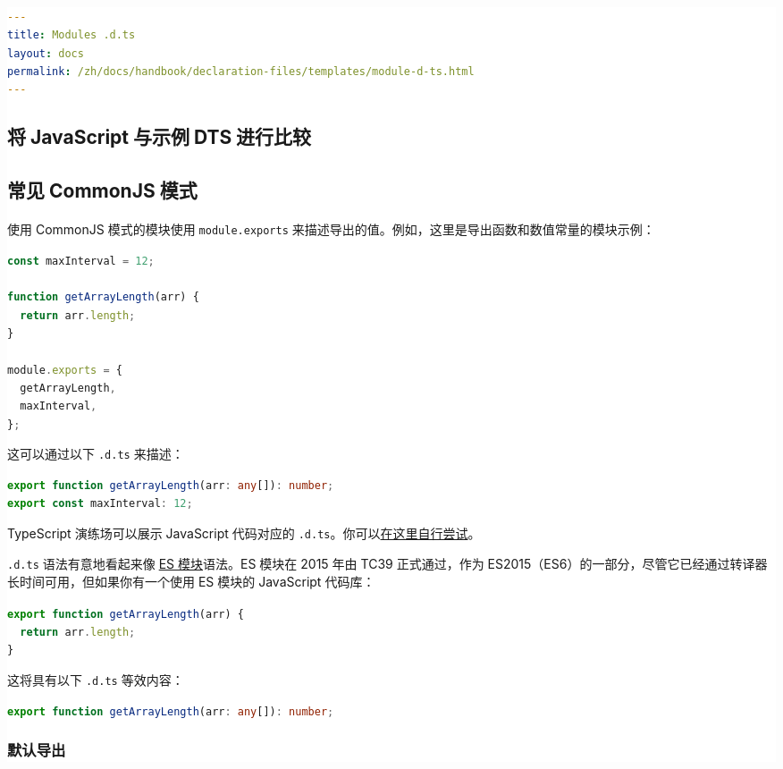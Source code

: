 ```yaml
---
title: Modules .d.ts
layout: docs
permalink: /zh/docs/handbook/declaration-files/templates/module-d-ts.html
---
```


## 将 JavaScript 与示例 DTS 进行比较

## 常见 CommonJS 模式

使用 CommonJS 模式的模块使用 `module.exports` 来描述导出的值。例如，这里是导出函数和数值常量的模块示例：

```js
const maxInterval = 12;

function getArrayLength(arr) {
  return arr.length;
}

module.exports = {
  getArrayLength,
  maxInterval,
};
```

这可以通过以下 `.d.ts` 来描述：

```ts
export function getArrayLength(arr: any[]): number;
export const maxInterval: 12;
```

TypeScript 演练场可以展示 JavaScript 代码对应的 `.d.ts`。你可以[在这里自行尝试](/play?useJavaScript=true#code/GYVwdgxgLglg9mABAcwKZQIICcsEMCeAMqmMlABYAUuOAlIgN6IBQiiW6IWSNWAdABsSZcswC+zCAgDOURAFtcADwAq5GKUQBeRAEYATM2by4AExBC+qJQAc4WKNO2NWKdNjxFhFADSvFquqk4sxAA)。

`.d.ts` 语法有意地看起来像 [ES 模块](https://developer.mozilla.org/en-US/docs/Web/JavaScript/Reference/Statements/import)语法。ES 模块在 2015 年由 TC39 正式通过，作为 ES2015（ES6）的一部分，尽管它已经通过转译器长时间可用，但如果你有一个使用 ES 模块的 JavaScript 代码库：

```js
export function getArrayLength(arr) {
  return arr.length;
}
```

这将具有以下 `.d.ts` 等效内容：

```ts
export function getArrayLength(arr: any[]): number;
```

### 默认导出
